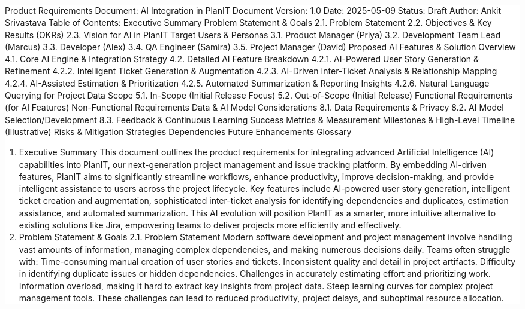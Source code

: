 Product Requirements Document: AI Integration in PlanIT
Document Version: 1.0
Date: 2025-05-09
Status: Draft
Author: Ankit Srivastava
Table of Contents:
Executive Summary
Problem Statement & Goals
2.1. Problem Statement
2.2. Objectives & Key Results (OKRs)
2.3. Vision for AI in PlanIT
Target Users & Personas
3.1. Product Manager (Priya)
3.2. Development Team Lead (Marcus)
3.3. Developer (Alex)
3.4. QA Engineer (Samira)
3.5. Project Manager (David)
Proposed AI Features & Solution Overview
4.1. Core AI Engine & Integration Strategy
4.2. Detailed AI Feature Breakdown
4.2.1. AI-Powered User Story Generation & Refinement
4.2.2. Intelligent Ticket Generation & Augmentation
4.2.3. AI-Driven Inter-Ticket Analysis & Relationship Mapping
4.2.4. AI-Assisted Estimation & Prioritization
4.2.5. Automated Summarization & Reporting Insights
4.2.6. Natural Language Querying for Project Data
Scope
5.1. In-Scope (Initial Release Focus)
5.2. Out-of-Scope (Initial Release)
Functional Requirements (for AI Features)
Non-Functional Requirements
Data & AI Model Considerations
8.1. Data Requirements & Privacy
8.2. AI Model Selection/Development
8.3. Feedback & Continuous Learning
Success Metrics & Measurement
Milestones & High-Level Timeline (Illustrative)
Risks & Mitigation Strategies
Dependencies
Future Enhancements
Glossary

1. Executive Summary
   This document outlines the product requirements for integrating advanced Artificial Intelligence (AI) capabilities into PlanIT, our next-generation project management and issue tracking platform. By embedding AI-driven features, PlanIT aims to significantly streamline workflows, enhance productivity, improve decision-making, and provide intelligent assistance to users across the project lifecycle. Key features include AI-powered user story generation, intelligent ticket creation and augmentation, sophisticated inter-ticket analysis for identifying dependencies and duplicates, estimation assistance, and automated summarization. This AI evolution will position PlanIT as a smarter, more intuitive alternative to existing solutions like Jira, empowering teams to deliver projects more efficiently and effectively.
2. Problem Statement & Goals
   2.1. Problem Statement
   Modern software development and project management involve handling vast amounts of information, managing complex dependencies, and making numerous decisions daily. Teams often struggle with:
   Time-consuming manual creation of user stories and tickets.
   Inconsistent quality and detail in project artifacts.
   Difficulty in identifying duplicate issues or hidden dependencies.
   Challenges in accurately estimating effort and prioritizing work.
   Information overload, making it hard to extract key insights from project data.
   Steep learning curves for complex project management tools.
   These challenges can lead to reduced productivity, project delays, and suboptimal resource allocation.